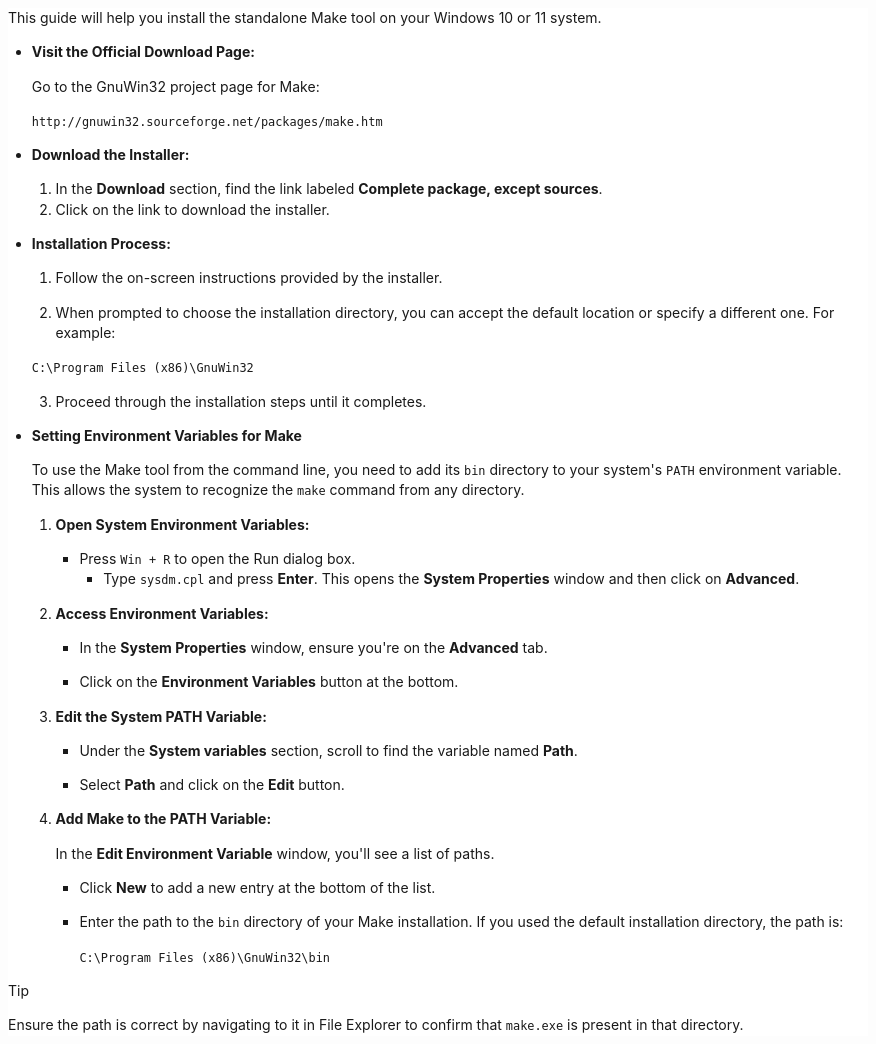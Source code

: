 This guide will help you install the standalone Make tool on your Windows 10 or 11 system.

- **Visit the Official Download Page:**

   Go to the GnuWin32 project page for Make:

   ```
   http://gnuwin32.sourceforge.net/packages/make.htm
   ```

- **Download the Installer:**

   1. In the **Download** section, find the link labeled **Complete package, except sources**.
   2. Click on the link to download the installer.

- **Installation Process:**

   1. Follow the on-screen instructions provided by the installer.

   2. When prompted to choose the installation directory, you can accept the default location or specify a different one. For example:

     ```
     C:\Program Files (x86)\GnuWin32
     ```
   
   3. Proceed through the installation steps until it completes.

- **Setting Environment Variables for Make**

   To use the Make tool from the command line, you need to add its `bin` directory to your system's `PATH` environment variable. This allows the system to recognize the `make` command from any directory.

   1.  **Open System Environment Variables:**
       
       - Press `Win + R` to open the Run dialog box.
            - Type `sysdm.cpl` and press **Enter**. This opens the **System Properties** window and then click on **Advanced**.

   2. **Access Environment Variables:**

      - In the **System Properties** window, ensure you're on the **Advanced** tab.

      - Click on the **Environment Variables** button at the bottom.

   3. **Edit the System PATH Variable:**

      - Under the **System variables** section, scroll to find the variable named **Path**.

      - Select **Path** and click on the **Edit** button.

   4. **Add Make to the PATH Variable:**

      In the **Edit Environment Variable** window, you'll see a list of paths.
      - Click **New** to add a new entry at the bottom of the list.

      - Enter the path to the `bin` directory of your Make installation. If you used the default installation directory, the path is:

         ```
         C:\Program Files (x86)\GnuWin32\bin
         ```
> [!TIP]
>
>  Ensure the path is correct by navigating to it in File Explorer to confirm that `make.exe` is present in that directory.
